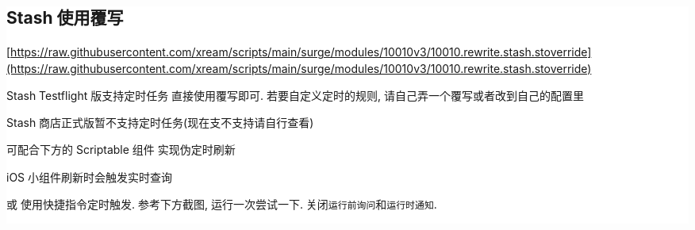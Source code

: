 ## Stash 使用覆写

[https://raw.githubusercontent.com/xream/scripts/main/surge/modules/10010v3/10010.rewrite.stash.stoverride](https://raw.githubusercontent.com/xream/scripts/main/surge/modules/10010v3/10010.rewrite.stash.stoverride)

Stash Testflight 版支持定时任务 直接使用覆写即可. 若要自定义定时的规则, 请自己弄一个覆写或者改到自己的配置里

Stash 商店正式版暂不支持定时任务(现在支不支持请自行查看)

可配合下方的 Scriptable 组件 实现伪定时刷新

iOS 小组件刷新时会触发实时查询

或 使用快捷指令定时触发. 参考下方截图, 运行一次尝试一下. 关闭`运行前询问`和`运行时通知`.

<table>
  <tr>